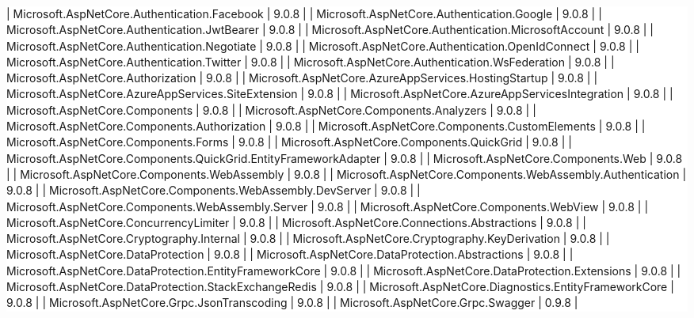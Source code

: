 | Microsoft.AspNetCore.Authentication.Facebook | 9.0.8 |
| Microsoft.AspNetCore.Authentication.Google | 9.0.8 |
| Microsoft.AspNetCore.Authentication.JwtBearer | 9.0.8 |
| Microsoft.AspNetCore.Authentication.MicrosoftAccount | 9.0.8 |
| Microsoft.AspNetCore.Authentication.Negotiate | 9.0.8 |
| Microsoft.AspNetCore.Authentication.OpenIdConnect | 9.0.8 |
| Microsoft.AspNetCore.Authentication.Twitter | 9.0.8 |
| Microsoft.AspNetCore.Authentication.WsFederation | 9.0.8 |
| Microsoft.AspNetCore.Authorization | 9.0.8 |
| Microsoft.AspNetCore.AzureAppServices.HostingStartup | 9.0.8 |
| Microsoft.AspNetCore.AzureAppServices.SiteExtension | 9.0.8 |
| Microsoft.AspNetCore.AzureAppServicesIntegration | 9.0.8 |
| Microsoft.AspNetCore.Components | 9.0.8 |
| Microsoft.AspNetCore.Components.Analyzers | 9.0.8 |
| Microsoft.AspNetCore.Components.Authorization | 9.0.8 |
| Microsoft.AspNetCore.Components.CustomElements | 9.0.8 |
| Microsoft.AspNetCore.Components.Forms | 9.0.8 |
| Microsoft.AspNetCore.Components.QuickGrid | 9.0.8 |
| Microsoft.AspNetCore.Components.QuickGrid.EntityFrameworkAdapter | 9.0.8 |
| Microsoft.AspNetCore.Components.Web | 9.0.8 |
| Microsoft.AspNetCore.Components.WebAssembly | 9.0.8 |
| Microsoft.AspNetCore.Components.WebAssembly.Authentication | 9.0.8 |
| Microsoft.AspNetCore.Components.WebAssembly.DevServer | 9.0.8 |
| Microsoft.AspNetCore.Components.WebAssembly.Server | 9.0.8 |
| Microsoft.AspNetCore.Components.WebView | 9.0.8 |
| Microsoft.AspNetCore.ConcurrencyLimiter | 9.0.8 |
| Microsoft.AspNetCore.Connections.Abstractions | 9.0.8 |
| Microsoft.AspNetCore.Cryptography.Internal | 9.0.8 |
| Microsoft.AspNetCore.Cryptography.KeyDerivation | 9.0.8 |
| Microsoft.AspNetCore.DataProtection | 9.0.8 |
| Microsoft.AspNetCore.DataProtection.Abstractions | 9.0.8 |
| Microsoft.AspNetCore.DataProtection.EntityFrameworkCore | 9.0.8 |
| Microsoft.AspNetCore.DataProtection.Extensions | 9.0.8 |
| Microsoft.AspNetCore.DataProtection.StackExchangeRedis | 9.0.8 |
| Microsoft.AspNetCore.Diagnostics.EntityFrameworkCore | 9.0.8 |
| Microsoft.AspNetCore.Grpc.JsonTranscoding | 9.0.8 |
| Microsoft.AspNetCore.Grpc.Swagger | 0.9.8 |